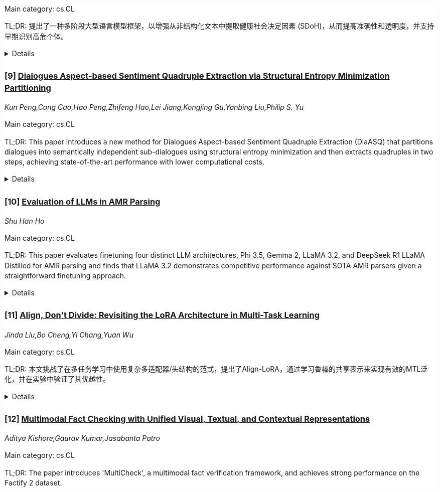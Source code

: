Main category: cs.CL

TL;DR: 提出了一种多阶段大型语言模型框架，以增强从非结构化文本中提取健康社会决定因素 (SDoH)，从而提高准确性和透明度，并支持早期识别高危个体。


<details><summary>Details</summary></details>


### [9] [Dialogues Aspect-based Sentiment Quadruple Extraction via Structural Entropy Minimization Partitioning](https://arxiv.org/abs/2508.05023)
*Kun Peng,Cong Cao,Hao Peng,Zhifeng Hao,Lei Jiang,Kongjing Gu,Yanbing Liu,Philip S. Yu*

Main category: cs.CL

TL;DR: This paper introduces a new method for Dialogues Aspect-based Sentiment Quadruple Extraction (DiaASQ) that partitions dialogues into semantically independent sub-dialogues using structural entropy minimization and then extracts quadruples in two steps, achieving state-of-the-art performance with lower computational costs.


<details><summary>Details</summary></details>


### [10] [Evaluation of LLMs in AMR Parsing](https://arxiv.org/abs/2508.05028)
*Shu Han Ho*

Main category: cs.CL

TL;DR: This paper evaluates finetuning four distinct LLM architectures, Phi 3.5, Gemma 2, LLaMA 3.2, and DeepSeek R1 LLaMA Distilled for AMR parsing and finds that LLaMA 3.2 demonstrates competitive performance against SOTA AMR parsers given a straightforward finetuning approach.


<details><summary>Details</summary></details>


### [11] [Align, Don't Divide: Revisiting the LoRA Architecture in Multi-Task Learning](https://arxiv.org/abs/2508.05078)
*Jinda Liu,Bo Cheng,Yi Chang,Yuan Wu*

Main category: cs.CL

TL;DR: 本文挑战了在多任务学习中使用复杂多适配器/头结构的范式，提出了Align-LoRA，通过学习鲁棒的共享表示来实现有效的MTL泛化，并在实验中验证了其优越性。


<details><summary>Details</summary></details>


### [12] [Multimodal Fact Checking with Unified Visual, Textual, and Contextual Representations](https://arxiv.org/abs/2508.05097)
*Aditya Kishore,Gaurav Kumar,Jasabanta Patro*

Main category: cs.CL

TL;DR: The paper introduces 'MultiCheck', a multimodal fact verification framework, and achieves strong performance on the Factify 2 dataset.
